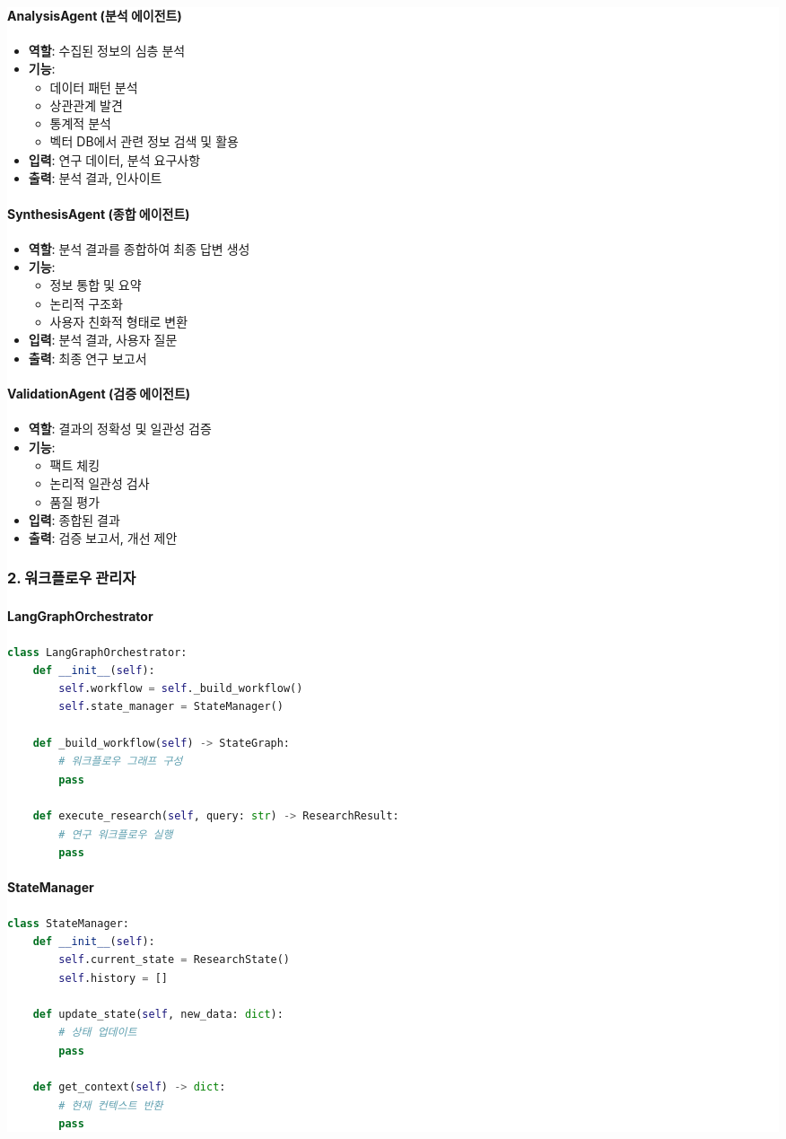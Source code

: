 #### AnalysisAgent (분석 에이전트)
- **역할**: 수집된 정보의 심층 분석
- **기능**:
  - 데이터 패턴 분석
  - 상관관계 발견
  - 통계적 분석
  - 벡터 DB에서 관련 정보 검색 및 활용
- **입력**: 연구 데이터, 분석 요구사항
- **출력**: 분석 결과, 인사이트

#### SynthesisAgent (종합 에이전트)
- **역할**: 분석 결과를 종합하여 최종 답변 생성
- **기능**:
  - 정보 통합 및 요약
  - 논리적 구조화
  - 사용자 친화적 형태로 변환
- **입력**: 분석 결과, 사용자 질문
- **출력**: 최종 연구 보고서

#### ValidationAgent (검증 에이전트)
- **역할**: 결과의 정확성 및 일관성 검증
- **기능**:
  - 팩트 체킹
  - 논리적 일관성 검사
  - 품질 평가
- **입력**: 종합된 결과
- **출력**: 검증 보고서, 개선 제안

### 2. 워크플로우 관리자

#### LangGraphOrchestrator
```python
class LangGraphOrchestrator:
    def __init__(self):
        self.workflow = self._build_workflow()
        self.state_manager = StateManager()
    
    def _build_workflow(self) -> StateGraph:
        # 워크플로우 그래프 구성
        pass
    
    def execute_research(self, query: str) -> ResearchResult:
        # 연구 워크플로우 실행
        pass
```

#### StateManager
```python
class StateManager:
    def __init__(self):
        self.current_state = ResearchState()
        self.history = []
    
    def update_state(self, new_data: dict):
        # 상태 업데이트
        pass
    
    def get_context(self) -> dict:
        # 현재 컨텍스트 반환
        pass
```

